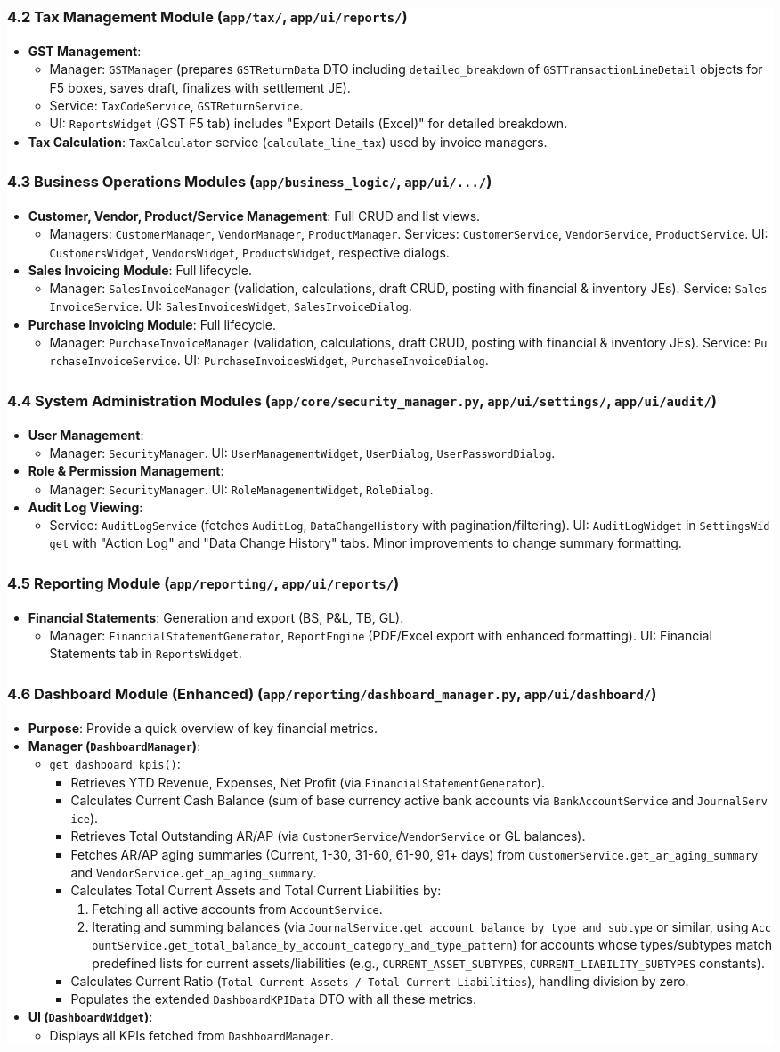 ### 4.2 Tax Management Module (`app/tax/`, `app/ui/reports/`)
-   **GST Management**:
    *   Manager: `GSTManager` (prepares `GSTReturnData` DTO including `detailed_breakdown` of `GSTTransactionLineDetail` objects for F5 boxes, saves draft, finalizes with settlement JE).
    *   Service: `TaxCodeService`, `GSTReturnService`.
    *   UI: `ReportsWidget` (GST F5 tab) includes "Export Details (Excel)" for detailed breakdown.
-   **Tax Calculation**: `TaxCalculator` service (`calculate_line_tax`) used by invoice managers.

### 4.3 Business Operations Modules (`app/business_logic/`, `app/ui/.../`)
-   **Customer, Vendor, Product/Service Management**: Full CRUD and list views.
    -   Managers: `CustomerManager`, `VendorManager`, `ProductManager`. Services: `CustomerService`, `VendorService`, `ProductService`. UI: `CustomersWidget`, `VendorsWidget`, `ProductsWidget`, respective dialogs.
-   **Sales Invoicing Module**: Full lifecycle.
    -   Manager: `SalesInvoiceManager` (validation, calculations, draft CRUD, posting with financial & inventory JEs). Service: `SalesInvoiceService`. UI: `SalesInvoicesWidget`, `SalesInvoiceDialog`.
-   **Purchase Invoicing Module**: Full lifecycle.
    -   Manager: `PurchaseInvoiceManager` (validation, calculations, draft CRUD, posting with financial & inventory JEs). Service: `PurchaseInvoiceService`. UI: `PurchaseInvoicesWidget`, `PurchaseInvoiceDialog`.

### 4.4 System Administration Modules (`app/core/security_manager.py`, `app/ui/settings/`, `app/ui/audit/`)
-   **User Management**:
    -   Manager: `SecurityManager`. UI: `UserManagementWidget`, `UserDialog`, `UserPasswordDialog`.
-   **Role & Permission Management**:
    -   Manager: `SecurityManager`. UI: `RoleManagementWidget`, `RoleDialog`.
-   **Audit Log Viewing**:
    -   Service: `AuditLogService` (fetches `AuditLog`, `DataChangeHistory` with pagination/filtering). UI: `AuditLogWidget` in `SettingsWidget` with "Action Log" and "Data Change History" tabs. Minor improvements to change summary formatting.

### 4.5 Reporting Module (`app/reporting/`, `app/ui/reports/`)
-   **Financial Statements**: Generation and export (BS, P&L, TB, GL).
    -   Manager: `FinancialStatementGenerator`, `ReportEngine` (PDF/Excel export with enhanced formatting). UI: Financial Statements tab in `ReportsWidget`.

### 4.6 Dashboard Module (Enhanced) (`app/reporting/dashboard_manager.py`, `app/ui/dashboard/`)
-   **Purpose**: Provide a quick overview of key financial metrics.
-   **Manager (`DashboardManager`)**:
    *   `get_dashboard_kpis()`:
        *   Retrieves YTD Revenue, Expenses, Net Profit (via `FinancialStatementGenerator`).
        *   Calculates Current Cash Balance (sum of base currency active bank accounts via `BankAccountService` and `JournalService`).
        *   Retrieves Total Outstanding AR/AP (via `CustomerService`/`VendorService` or GL balances).
        *   Fetches AR/AP aging summaries (Current, 1-30, 31-60, 61-90, 91+ days) from `CustomerService.get_ar_aging_summary` and `VendorService.get_ap_aging_summary`.
        *   Calculates Total Current Assets and Total Current Liabilities by:
            1.  Fetching all active accounts from `AccountService`.
            2.  Iterating and summing balances (via `JournalService.get_account_balance_by_type_and_subtype` or similar, using `AccountService.get_total_balance_by_account_category_and_type_pattern`) for accounts whose types/subtypes match predefined lists for current assets/liabilities (e.g., `CURRENT_ASSET_SUBTYPES`, `CURRENT_LIABILITY_SUBTYPES` constants).
        *   Calculates Current Ratio (`Total Current Assets / Total Current Liabilities`), handling division by zero.
        *   Populates the extended `DashboardKPIData` DTO with all these metrics.
-   **UI (`DashboardWidget`)**:
    *   Displays all KPIs fetched from `DashboardManager`.